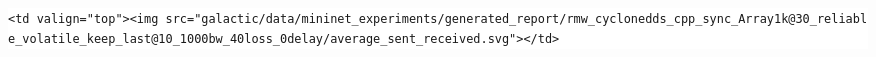     <td valign="top"><img src="galactic/data/mininet_experiments/generated_report/rmw_cyclonedds_cpp_sync_Array1k@30_reliable_volatile_keep_last@10_1000bw_40loss_0delay/average_sent_received.svg"></td>
  </tr>
  <tr>